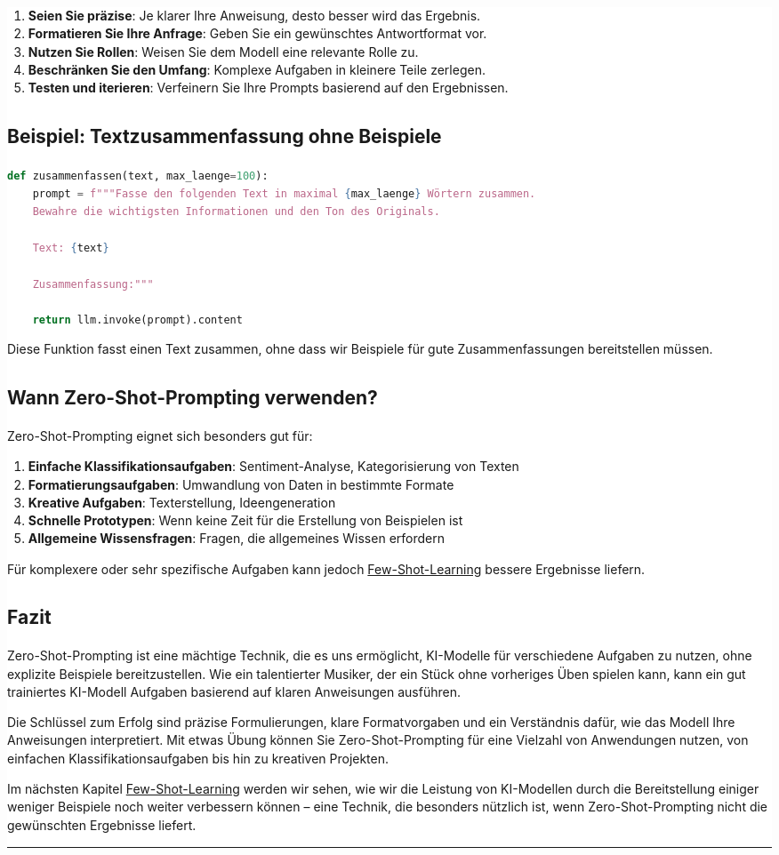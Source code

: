 1. **Seien Sie präzise**: Je klarer Ihre Anweisung, desto besser wird das Ergebnis.
2. **Formatieren Sie Ihre Anfrage**: Geben Sie ein gewünschtes Antwortformat vor.
3. **Nutzen Sie Rollen**: Weisen Sie dem Modell eine relevante Rolle zu.
4. **Beschränken Sie den Umfang**: Komplexe Aufgaben in kleinere Teile zerlegen.
5. **Testen und iterieren**: Verfeinern Sie Ihre Prompts basierend auf den Ergebnissen.

## Beispiel: Textzusammenfassung ohne Beispiele

```python
def zusammenfassen(text, max_laenge=100):
    prompt = f"""Fasse den folgenden Text in maximal {max_laenge} Wörtern zusammen.
    Bewahre die wichtigsten Informationen und den Ton des Originals.
    
    Text: {text}
    
    Zusammenfassung:"""
    
    return llm.invoke(prompt).content
```

Diese Funktion fasst einen Text zusammen, ohne dass wir Beispiele für gute Zusammenfassungen bereitstellen müssen.

## Wann Zero-Shot-Prompting verwenden?

Zero-Shot-Prompting eignet sich besonders gut für:

1. **Einfache Klassifikationsaufgaben**: Sentiment-Analyse, Kategorisierung von Texten
2. **Formatierungsaufgaben**: Umwandlung von Daten in bestimmte Formate
3. **Kreative Aufgaben**: Texterstellung, Ideengeneration
4. **Schnelle Prototypen**: Wenn keine Zeit für die Erstellung von Beispielen ist
5. **Allgemeine Wissensfragen**: Fragen, die allgemeines Wissen erfordern

Für komplexere oder sehr spezifische Aufgaben kann jedoch [Few-Shot-Learning](06_few_shot_learning_.md) bessere Ergebnisse liefern.

## Fazit

Zero-Shot-Prompting ist eine mächtige Technik, die es uns ermöglicht, KI-Modelle für verschiedene Aufgaben zu nutzen, ohne explizite Beispiele bereitzustellen. Wie ein talentierter Musiker, der ein Stück ohne vorheriges Üben spielen kann, kann ein gut trainiertes KI-Modell Aufgaben basierend auf klaren Anweisungen ausführen.

Die Schlüssel zum Erfolg sind präzise Formulierungen, klare Formatvorgaben und ein Verständnis dafür, wie das Modell Ihre Anweisungen interpretiert. Mit etwas Übung können Sie Zero-Shot-Prompting für eine Vielzahl von Anwendungen nutzen, von einfachen Klassifikationsaufgaben bis hin zu kreativen Projekten.

Im nächsten Kapitel [Few-Shot-Learning](06_few_shot_learning_.md) werden wir sehen, wie wir die Leistung von KI-Modellen durch die Bereitstellung einiger weniger Beispiele noch weiter verbessern können – eine Technik, die besonders nützlich ist, wenn Zero-Shot-Prompting nicht die gewünschten Ergebnisse liefert.

---


